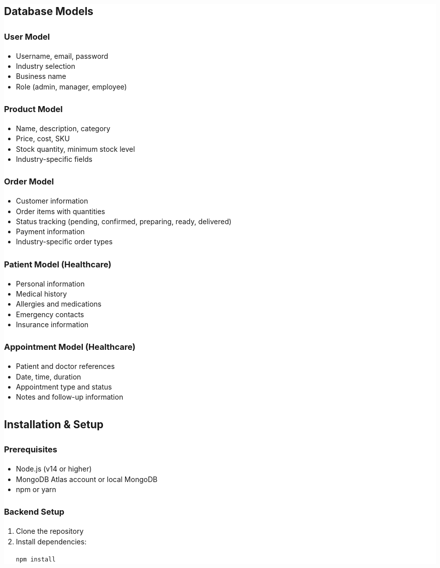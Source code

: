 ## Database Models

### User Model
- Username, email, password
- Industry selection
- Business name
- Role (admin, manager, employee)

### Product Model
- Name, description, category
- Price, cost, SKU
- Stock quantity, minimum stock level
- Industry-specific fields

### Order Model
- Customer information
- Order items with quantities
- Status tracking (pending, confirmed, preparing, ready, delivered)
- Payment information
- Industry-specific order types

### Patient Model (Healthcare)
- Personal information
- Medical history
- Allergies and medications
- Emergency contacts
- Insurance information

### Appointment Model (Healthcare)
- Patient and doctor references
- Date, time, duration
- Appointment type and status
- Notes and follow-up information

## Installation & Setup

### Prerequisites
- Node.js (v14 or higher)
- MongoDB Atlas account or local MongoDB
- npm or yarn

### Backend Setup
1. Clone the repository
2. Install dependencies:
   ```bash
   npm install
   ```
